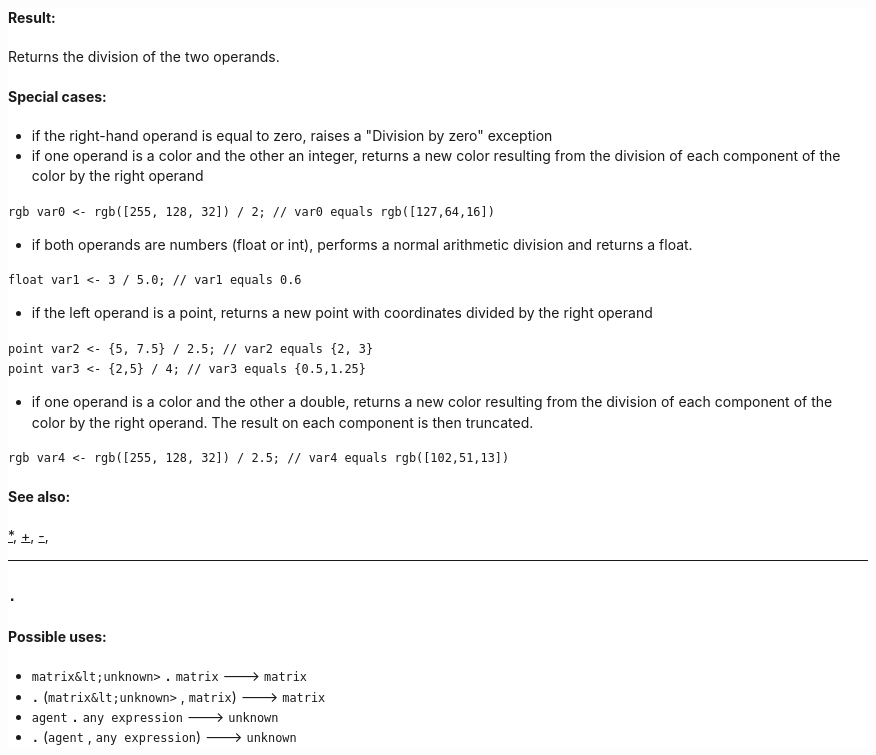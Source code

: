 #### Result: 
Returns the division of the two operands.

#### Special cases:     
* if the right-hand operand is equal to zero, raises a "Division by zero" exception    
* if one operand is a color and the other an integer, returns a new color resulting from the division of each component of the color by the right operand 
  
``` 
rgb var0 <- rgb([255, 128, 32]) / 2; // var0 equals rgb([127,64,16])

``` 

    
* if both operands are numbers (float or int), performs a normal arithmetic division and returns a float. 
  
``` 
float var1 <- 3 / 5.0; // var1 equals 0.6

``` 

    
* if the left operand is a point, returns a new point with coordinates divided by the right operand 
  
``` 
point var2 <- {5, 7.5} / 2.5; // var2 equals {2, 3} 
point var3 <- {2,5} / 4; // var3 equals {0.5,1.25}

``` 

    
* if one operand is a color and the other a double, returns a new color resulting from the division of each component of the color by the right operand. The result on each component is then truncated. 
  
``` 
rgb var4 <- rgb([255, 128, 32]) / 2.5; // var4 equals rgb([102,51,13])

``` 

    


#### See also: 

[*](OperatorsAA#*), [+](OperatorsAA#+), [-](OperatorsAA#-), 
    	
----




### `.`

#### Possible uses: 
* `matrix&lt;unknown>` **`.`** `matrix` --->  `matrix`
*  **`.`** (`matrix&lt;unknown>` , `matrix`) --->  `matrix`
* `agent` **`.`** `any expression` --->  `unknown`
*  **`.`** (`agent` , `any expression`) --->  `unknown` 
